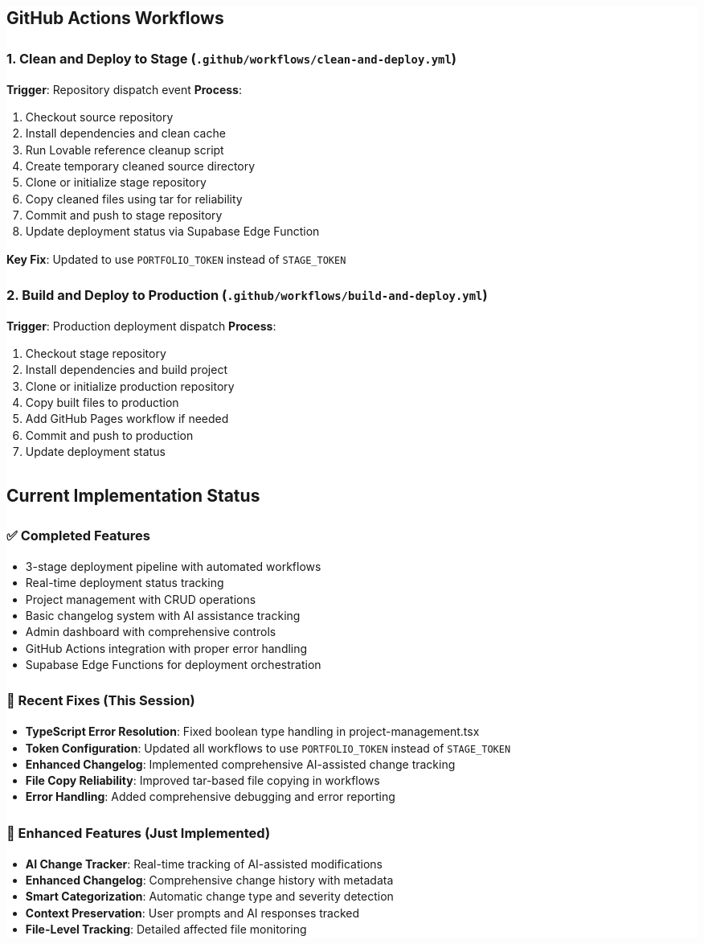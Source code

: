 ## GitHub Actions Workflows

### 1. Clean and Deploy to Stage (`.github/workflows/clean-and-deploy.yml`)
**Trigger**: Repository dispatch event
**Process**:
1. Checkout source repository
2. Install dependencies and clean cache
3. Run Lovable reference cleanup script
4. Create temporary cleaned source directory
5. Clone or initialize stage repository
6. Copy cleaned files using tar for reliability
7. Commit and push to stage repository
8. Update deployment status via Supabase Edge Function

**Key Fix**: Updated to use `PORTFOLIO_TOKEN` instead of `STAGE_TOKEN`

### 2. Build and Deploy to Production (`.github/workflows/build-and-deploy.yml`)
**Trigger**: Production deployment dispatch
**Process**:
1. Checkout stage repository
2. Install dependencies and build project
3. Clone or initialize production repository
4. Copy built files to production
5. Add GitHub Pages workflow if needed
6. Commit and push to production
7. Update deployment status

## Current Implementation Status

### ✅ Completed Features
- 3-stage deployment pipeline with automated workflows
- Real-time deployment status tracking
- Project management with CRUD operations
- Basic changelog system with AI assistance tracking
- Admin dashboard with comprehensive controls
- GitHub Actions integration with proper error handling
- Supabase Edge Functions for deployment orchestration

### 🔧 Recent Fixes (This Session)
- **TypeScript Error Resolution**: Fixed boolean type handling in project-management.tsx
- **Token Configuration**: Updated all workflows to use `PORTFOLIO_TOKEN` instead of `STAGE_TOKEN`
- **Enhanced Changelog**: Implemented comprehensive AI-assisted change tracking
- **File Copy Reliability**: Improved tar-based file copying in workflows
- **Error Handling**: Added comprehensive debugging and error reporting

### 🚀 Enhanced Features (Just Implemented)
- **AI Change Tracker**: Real-time tracking of AI-assisted modifications
- **Enhanced Changelog**: Comprehensive change history with metadata
- **Smart Categorization**: Automatic change type and severity detection
- **Context Preservation**: User prompts and AI responses tracked
- **File-Level Tracking**: Detailed affected file monitoring
